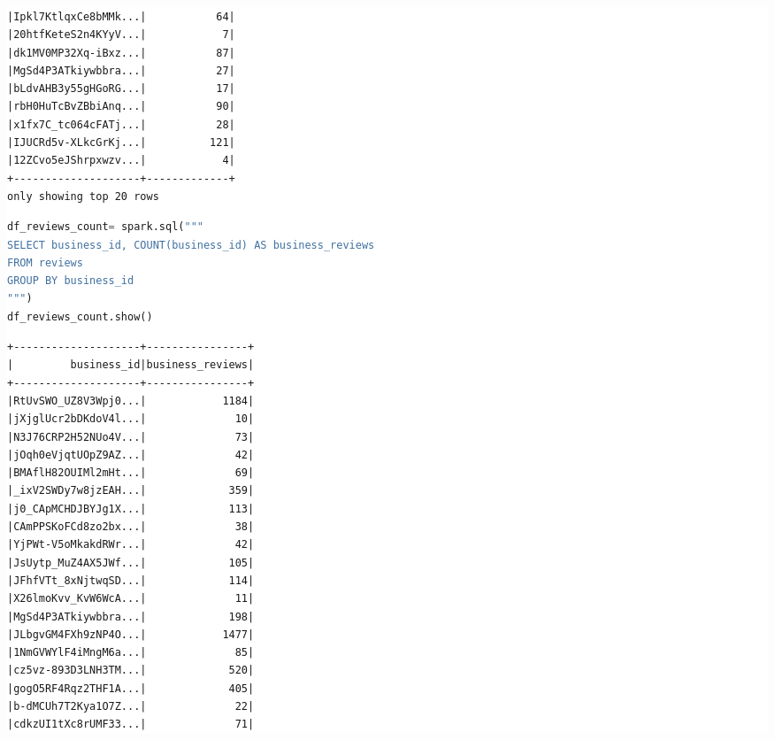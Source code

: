     |Ipkl7KtlqxCe8bMMk...|           64|
    |20htfKeteS2n4KYyV...|            7|
    |dk1MV0MP32Xq-iBxz...|           87|
    |MgSd4P3ATkiywbbra...|           27|
    |bLdvAHB3y55gHGoRG...|           17|
    |rbH0HuTcBvZBbiAnq...|           90|
    |x1fx7C_tc064cFATj...|           28|
    |IJUCRd5v-XLkcGrKj...|          121|
    |12ZCvo5eJShrpxwzv...|            4|
    +--------------------+-------------+
    only showing top 20 rows
    



```python
df_reviews_count= spark.sql("""
SELECT business_id, COUNT(business_id) AS business_reviews
FROM reviews
GROUP BY business_id 
""")
df_reviews_count.show()
```

    +--------------------+----------------+
    |         business_id|business_reviews|
    +--------------------+----------------+
    |RtUvSWO_UZ8V3Wpj0...|            1184|
    |jXjglUcr2bDKdoV4l...|              10|
    |N3J76CRP2H52NUo4V...|              73|
    |jOqh0eVjqtUOpZ9AZ...|              42|
    |BMAflH82OUIMl2mHt...|              69|
    |_ixV2SWDy7w8jzEAH...|             359|
    |j0_CApMCHDJBYJg1X...|             113|
    |CAmPPSKoFCd8zo2bx...|              38|
    |YjPWt-V5oMkakdRWr...|              42|
    |JsUytp_MuZ4AX5JWf...|             105|
    |JFhfVTt_8xNjtwqSD...|             114|
    |X26lmoKvv_KvW6WcA...|              11|
    |MgSd4P3ATkiywbbra...|             198|
    |JLbgvGM4FXh9zNP4O...|            1477|
    |1NmGVWYlF4iMngM6a...|              85|
    |cz5vz-893D3LNH3TM...|             520|
    |gogO5RF4Rqz2THF1A...|             405|
    |b-dMCUh7T2Kya1O7Z...|              22|
    |cdkzUI1tXc8rUMF33...|              71|